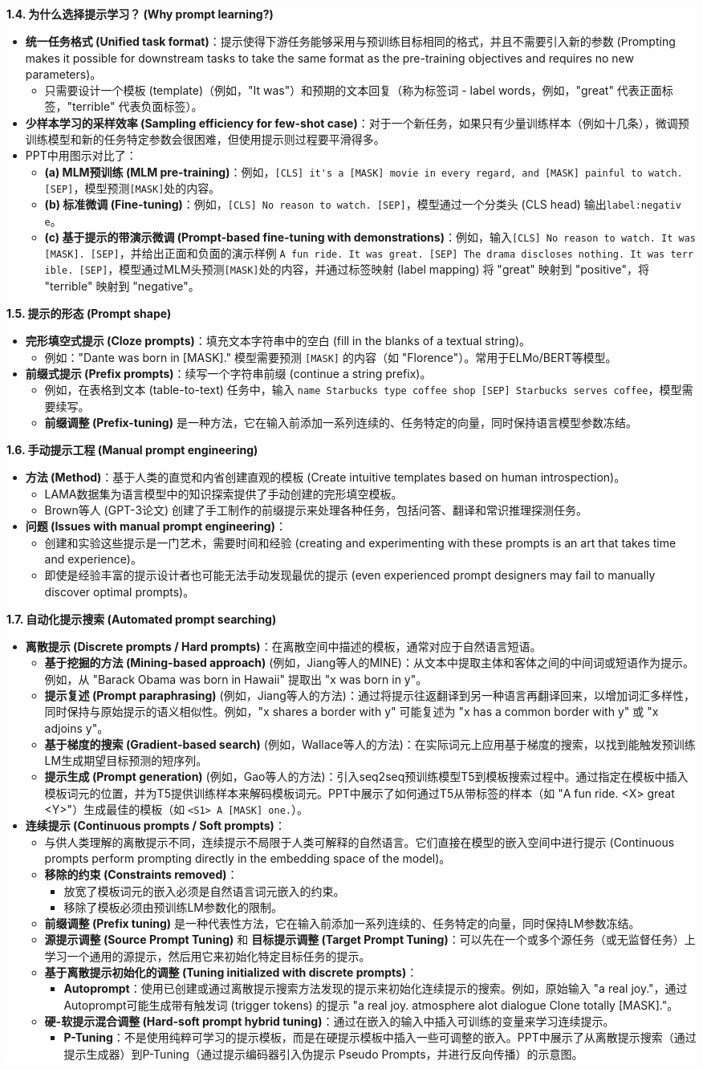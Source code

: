 **1.4. 为什么选择提示学习？ (Why prompt learning?)**

*   **统一任务格式 (Unified task format)**：提示使得下游任务能够采用与预训练目标相同的格式，并且不需要引入新的参数 (Prompting makes it possible for downstream tasks to take the same format as the pre-training objectives and requires no new parameters)。
    *   只需要设计一个模板 (template)（例如，"It was"）和预期的文本回复（称为标签词 - label words，例如，"great" 代表正面标签，"terrible" 代表负面标签）。
*   **少样本学习的采样效率 (Sampling efficiency for few-shot case)**：对于一个新任务，如果只有少量训练样本（例如十几条），微调预训练模型和新的任务特定参数会很困难，但使用提示则过程要平滑得多。
*   PPT中用图示对比了：
    *   **(a) MLM预训练 (MLM pre-training)**：例如，`[CLS] it's a [MASK] movie in every regard, and [MASK] painful to watch. [SEP]`，模型预测`[MASK]`处的内容。
    *   **(b) 标准微调 (Fine-tuning)**：例如，`[CLS] No reason to watch. [SEP]`，模型通过一个分类头 (CLS head) 输出`label:negative`。
    *   **(c) 基于提示的带演示微调 (Prompt-based fine-tuning with demonstrations)**：例如，输入`[CLS] No reason to watch. It was [MASK]. [SEP]`，并给出正面和负面的演示样例 `A fun ride. It was great. [SEP] The drama discloses nothing. It was terrible. [SEP]`，模型通过MLM头预测`[MASK]`处的内容，并通过标签映射 (label mapping) 将 "great" 映射到 "positive"，将 "terrible" 映射到 "negative"。

**1.5. 提示的形态 (Prompt shape)**

*   **完形填空式提示 (Cloze prompts)**：填充文本字符串中的空白 (fill in the blanks of a textual string)。
    *   例如："Dante was born in \[MASK\]." 模型需要预测 `[MASK]` 的内容（如 "Florence"）。常用于ELMo/BERT等模型。
*   **前缀式提示 (Prefix prompts)**：续写一个字符串前缀 (continue a string prefix)。
    *   例如，在表格到文本 (table-to-text) 任务中，输入 `name Starbucks type coffee shop [SEP] Starbucks serves coffee`，模型需要续写。
    *   **前缀调整 (Prefix-tuning)** 是一种方法，它在输入前添加一系列连续的、任务特定的向量，同时保持语言模型参数冻结。

**1.6. 手动提示工程 (Manual prompt engineering)**

*   **方法 (Method)**：基于人类的直觉和内省创建直观的模板 (Create intuitive templates based on human introspection)。
    *   LAMA数据集为语言模型中的知识探索提供了手动创建的完形填空模板。
    *   Brown等人 (GPT-3论文) 创建了手工制作的前缀提示来处理各种任务，包括问答、翻译和常识推理探测任务。
*   **问题 (Issues with manual prompt engineering)**：
    *   创建和实验这些提示是一门艺术，需要时间和经验 (creating and experimenting with these prompts is an art that takes time and experience)。
    *   即使是经验丰富的提示设计者也可能无法手动发现最优的提示 (even experienced prompt designers may fail to manually discover optimal prompts)。

**1.7. 自动化提示搜索 (Automated prompt searching)**

*   **离散提示 (Discrete prompts / Hard prompts)**：在离散空间中描述的模板，通常对应于自然语言短语。
    *   **基于挖掘的方法 (Mining-based approach)** (例如，Jiang等人的MINE)：从文本中提取主体和客体之间的中间词或短语作为提示。例如，从 "Barack Obama was born in Hawaii" 提取出 "x was born in y"。
    *   **提示复述 (Prompt paraphrasing)** (例如，Jiang等人的方法)：通过将提示往返翻译到另一种语言再翻译回来，以增加词汇多样性，同时保持与原始提示的语义相似性。例如，"x shares a border with y" 可能复述为 "x has a common border with y" 或 "x adjoins y"。
    *   **基于梯度的搜索 (Gradient-based search)** (例如，Wallace等人的方法)：在实际词元上应用基于梯度的搜索，以找到能触发预训练LM生成期望目标预测的短序列。
    *   **提示生成 (Prompt generation)** (例如，Gao等人的方法)：引入seq2seq预训练模型T5到模板搜索过程中。通过指定在模板中插入模板词元的位置，并为T5提供训练样本来解码模板词元。PPT中展示了如何通过T5从带标签的样本（如 "A fun ride. &lt;X> great &lt;Y>"）生成最佳的模板（如 `<S1> A [MASK] one.`）。
*   **连续提示 (Continuous prompts / Soft prompts)**：
    *   与供人类理解的离散提示不同，连续提示不局限于人类可解释的自然语言。它们直接在模型的嵌入空间中进行提示 (Continuous prompts perform prompting directly in the embedding space of the model)。
    *   **移除的约束 (Constraints removed)**：
        *   放宽了模板词元的嵌入必须是自然语言词元嵌入的约束。
        *   移除了模板必须由预训练LM参数化的限制。
    *   **前缀调整 (Prefix tuning)** 是一种代表性方法，它在输入前添加一系列连续的、任务特定的向量，同时保持LM参数冻结。
    *   **源提示调整 (Source Prompt Tuning)** 和 **目标提示调整 (Target Prompt Tuning)**：可以先在一个或多个源任务（或无监督任务）上学习一个通用的源提示，然后用它来初始化特定目标任务的提示。
    *   **基于离散提示初始化的调整 (Tuning initialized with discrete prompts)**：
        *   **Autoprompt**：使用已创建或通过离散提示搜索方法发现的提示来初始化连续提示的搜索。例如，原始输入 "a real joy."，通过Autoprompt可能生成带有触发词 (trigger tokens) 的提示 "a real joy. atmosphere alot dialogue Clone totally \[MASK\]."。
    *   **硬-软提示混合调整 (Hard-soft prompt hybrid tuning)**：通过在嵌入的输入中插入可训练的变量来学习连续提示。
        *   **P-Tuning**：不是使用纯粹可学习的提示模板，而是在硬提示模板中插入一些可调整的嵌入。PPT中展示了从离散提示搜索（通过提示生成器）到P-Tuning（通过提示编码器引入伪提示 Pseudo Prompts，并进行反向传播）的示意图。
